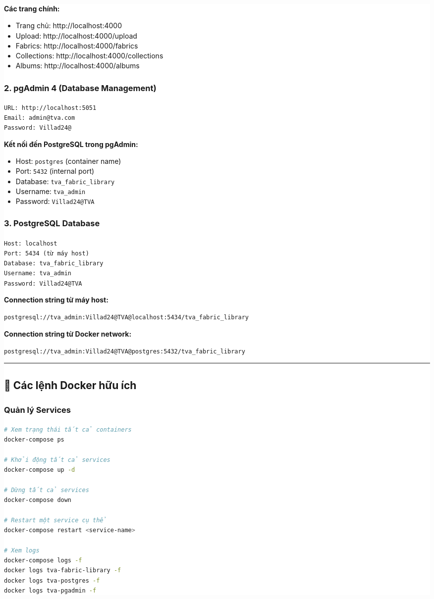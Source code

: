 **Các trang chính:**
- Trang chủ: http://localhost:4000
- Upload: http://localhost:4000/upload
- Fabrics: http://localhost:4000/fabrics
- Collections: http://localhost:4000/collections
- Albums: http://localhost:4000/albums

### 2. pgAdmin 4 (Database Management)
```
URL: http://localhost:5051
Email: admin@tva.com
Password: Villad24@
```

**Kết nối đến PostgreSQL trong pgAdmin:**
- Host: `postgres` (container name)
- Port: `5432` (internal port)
- Database: `tva_fabric_library`
- Username: `tva_admin`
- Password: `Villad24@TVA`

### 3. PostgreSQL Database
```
Host: localhost
Port: 5434 (từ máy host)
Database: tva_fabric_library
Username: tva_admin
Password: Villad24@TVA
```

**Connection string từ máy host:**
```
postgresql://tva_admin:Villad24@TVA@localhost:5434/tva_fabric_library
```

**Connection string từ Docker network:**
```
postgresql://tva_admin:Villad24@TVA@postgres:5432/tva_fabric_library
```

---

## 🚀 Các lệnh Docker hữu ích

### Quản lý Services

```bash
# Xem trạng thái tất cả containers
docker-compose ps

# Khởi động tất cả services
docker-compose up -d

# Dừng tất cả services
docker-compose down

# Restart một service cụ thể
docker-compose restart <service-name>

# Xem logs
docker-compose logs -f
docker logs tva-fabric-library -f
docker logs tva-postgres -f
docker logs tva-pgadmin -f
```
